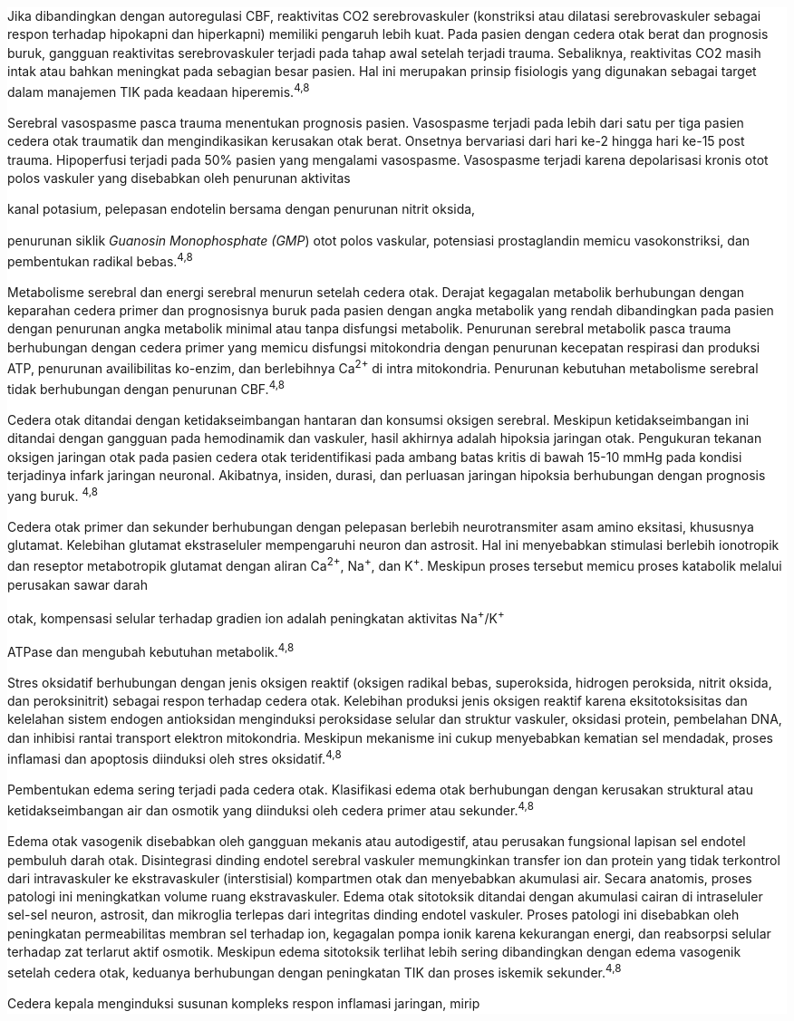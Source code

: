 <p><span class="font1">Jika dibandingkan dengan autoregulasi CBF, reaktivitas CO2 serebrovaskuler (konstriksi atau dilatasi serebrovaskuler sebagai respon terhadap hipokapni dan hiperkapni) memiliki pengaruh lebih kuat. Pada pasien dengan cedera otak berat dan prognosis buruk, gangguan reaktivitas serebrovaskuler terjadi pada tahap awal setelah terjadi trauma. Sebaliknya, reaktivitas CO</span><span class="font0">2 </span><span class="font1">masih intak atau bahkan meningkat pada sebagian besar pasien. Hal ini merupakan prinsip fisiologis yang digunakan sebagai target dalam manajemen TIK pada keadaan hiperemis.<sup>4,8</sup></span></p>
<p><span class="font1">Serebral vasospasme pasca trauma menentukan prognosis pasien. Vasospasme terjadi pada lebih dari satu per tiga pasien cedera otak traumatik dan mengindikasikan kerusakan otak berat. Onsetnya bervariasi dari hari ke-2 hingga hari ke-15 post trauma. Hipoperfusi terjadi pada 50% pasien yang mengalami vasospasme. Vasospasme terjadi karena depolarisasi kronis otot polos vaskuler yang disebabkan oleh penurunan aktivitas</span></p>
<p><span class="font1">kanal potasium, pelepasan endotelin bersama dengan penurunan nitrit oksida,</span></p>
<p><span class="font1">penurunan siklik </span><span class="font1" style="font-style:italic;">Guanosin Monophosphate (GMP</span><span class="font1">) otot polos vaskular, potensiasi prostaglandin memicu vasokonstriksi, dan pembentukan radikal bebas.<sup>4,8</sup></span></p>
<p><span class="font1">Metabolisme serebral dan energi serebral menurun setelah cedera otak. Derajat kegagalan metabolik berhubungan dengan keparahan cedera primer dan prognosisnya buruk pada pasien dengan angka metabolik yang rendah dibandingkan pada pasien dengan penurunan angka metabolik minimal atau tanpa disfungsi metabolik. Penurunan serebral metabolik pasca trauma berhubungan dengan cedera primer yang memicu disfungsi mitokondria dengan penurunan kecepatan respirasi dan produksi ATP, penurunan availibilitas ko-enzim, dan berlebihnya Ca<sup>2+</sup> di intra mitokondria. Penurunan kebutuhan metabolisme serebral tidak berhubungan dengan penurunan CBF.<sup>4,8</sup></span></p>
<p><span class="font1">Cedera otak ditandai dengan ketidakseimbangan hantaran dan konsumsi oksigen serebral. Meskipun ketidakseimbangan ini ditandai dengan gangguan pada hemodinamik dan vaskuler, hasil akhirnya adalah hipoksia jaringan otak. Pengukuran tekanan oksigen jaringan otak pada pasien cedera otak teridentifikasi pada ambang batas kritis di bawah 15-10 mmHg pada kondisi terjadinya infark jaringan neuronal. Akibatnya, insiden, durasi, dan perluasan jaringan hipoksia berhubungan dengan prognosis yang buruk. <sup>4,8</sup></span></p>
<p><span class="font1">Cedera otak primer dan sekunder berhubungan dengan pelepasan berlebih neurotransmiter asam amino eksitasi, khususnya glutamat. Kelebihan glutamat ekstraseluler mempengaruhi neuron dan astrosit. Hal ini menyebabkan stimulasi berlebih ionotropik dan reseptor metabotropik glutamat dengan aliran Ca<sup>2+</sup>, Na<sup>+</sup>, dan K<sup>+</sup>. Meskipun proses tersebut memicu proses katabolik melalui perusakan sawar darah</span></p>
<p><span class="font1">otak, kompensasi selular terhadap gradien ion adalah peningkatan aktivitas Na<sup>+</sup>/K<sup>+</sup></span></p>
<p><span class="font1">ATPase dan mengubah kebutuhan metabolik.<sup>4,8</sup></span></p>
<p><span class="font1">Stres oksidatif berhubungan dengan jenis oksigen reaktif (oksigen radikal bebas, superoksida, hidrogen peroksida, nitrit oksida, dan peroksinitrit) sebagai respon terhadap cedera otak. Kelebihan produksi jenis oksigen reaktif karena eksitotoksisitas dan kelelahan sistem endogen antioksidan menginduksi peroksidase selular dan struktur vaskuler, oksidasi protein, pembelahan DNA, dan inhibisi rantai transport elektron mitokondria. Meskipun mekanisme ini cukup menyebabkan kematian sel mendadak, proses inflamasi dan apoptosis diinduksi oleh stres oksidatif.<sup>4,8</sup></span></p>
<p><span class="font1">Pembentukan edema sering terjadi pada cedera otak. Klasifikasi edema otak berhubungan dengan kerusakan struktural atau ketidakseimbangan air dan osmotik yang diinduksi oleh cedera primer atau sekunder.<sup>4,8</sup></span></p>
<p><span class="font1">Edema otak vasogenik disebabkan oleh gangguan mekanis atau autodigestif, atau perusakan fungsional lapisan sel endotel pembuluh darah otak. Disintegrasi dinding endotel serebral vaskuler memungkinkan transfer ion dan protein yang tidak terkontrol dari intravaskuler ke ekstravaskuler (interstisial) kompartmen otak dan menyebabkan akumulasi air. Secara anatomis, proses patologi ini meningkatkan volume ruang ekstravaskuler. Edema otak sitotoksik ditandai dengan akumulasi cairan di intraseluler sel-sel neuron, astrosit, dan mikroglia terlepas dari integritas dinding endotel vaskuler. Proses patologi ini disebabkan oleh peningkatan permeabilitas membran sel terhadap ion, kegagalan pompa ionik karena kekurangan energi, dan reabsorpsi selular terhadap zat terlarut aktif osmotik. Meskipun edema sitotoksik terlihat lebih sering dibandingkan dengan edema vasogenik setelah cedera otak, keduanya berhubungan dengan peningkatan TIK dan proses iskemik sekunder.<sup>4,8</sup></span></p>
<p><span class="font1">Cedera kepala menginduksi susunan kompleks respon inflamasi jaringan, mirip</span></p>
